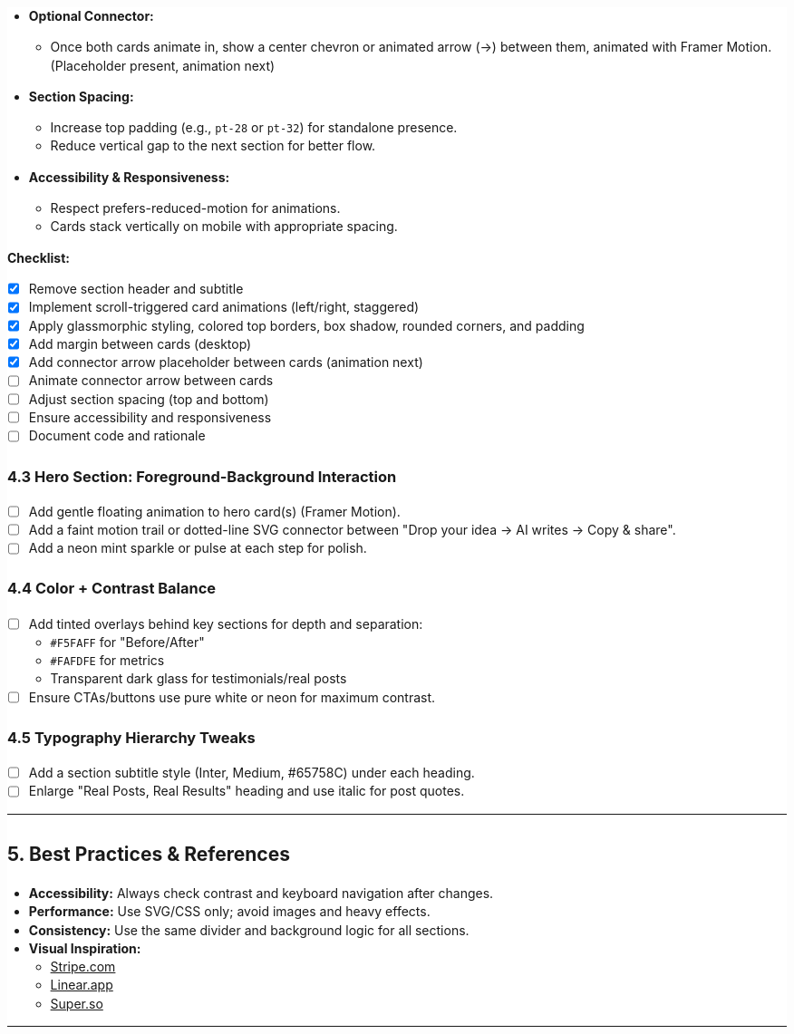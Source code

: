 - **Optional Connector:**
  - Once both cards animate in, show a center chevron or animated arrow (→) between them, animated with Framer Motion. (Placeholder present, animation next)

- **Section Spacing:**
  - Increase top padding (e.g., `pt-28` or `pt-32`) for standalone presence.
  - Reduce vertical gap to the next section for better flow.

- **Accessibility & Responsiveness:**
  - Respect prefers-reduced-motion for animations.
  - Cards stack vertically on mobile with appropriate spacing.

**Checklist:**
- [x] Remove section header and subtitle
- [x] Implement scroll-triggered card animations (left/right, staggered)
- [x] Apply glassmorphic styling, colored top borders, box shadow, rounded corners, and padding
- [x] Add margin between cards (desktop)
- [x] Add connector arrow placeholder between cards (animation next)
- [ ] Animate connector arrow between cards
- [ ] Adjust section spacing (top and bottom)
- [ ] Ensure accessibility and responsiveness
- [ ] Document code and rationale

### 4.3 Hero Section: Foreground-Background Interaction

- [ ] Add gentle floating animation to hero card(s) (Framer Motion).
- [ ] Add a faint motion trail or dotted-line SVG connector between "Drop your idea → AI writes → Copy & share".
- [ ] Add a neon mint sparkle or pulse at each step for polish.

### 4.4 Color + Contrast Balance

- [ ] Add tinted overlays behind key sections for depth and separation:
  - `#F5FAFF` for "Before/After"
  - `#FAFDFE` for metrics
  - Transparent dark glass for testimonials/real posts
- [ ] Ensure CTAs/buttons use pure white or neon for maximum contrast.

### 4.5 Typography Hierarchy Tweaks

- [ ] Add a section subtitle style (Inter, Medium, #65758C) under each heading.
- [ ] Enlarge "Real Posts, Real Results" heading and use italic for post quotes.

---

## 5. Best Practices & References

- **Accessibility:** Always check contrast and keyboard navigation after changes.
- **Performance:** Use SVG/CSS only; avoid images and heavy effects.
- **Consistency:** Use the same divider and background logic for all sections.
- **Visual Inspiration:**  
  - [Stripe.com](https://stripe.com)
  - [Linear.app](https://linear.app)
  - [Super.so](https://super.so)

---